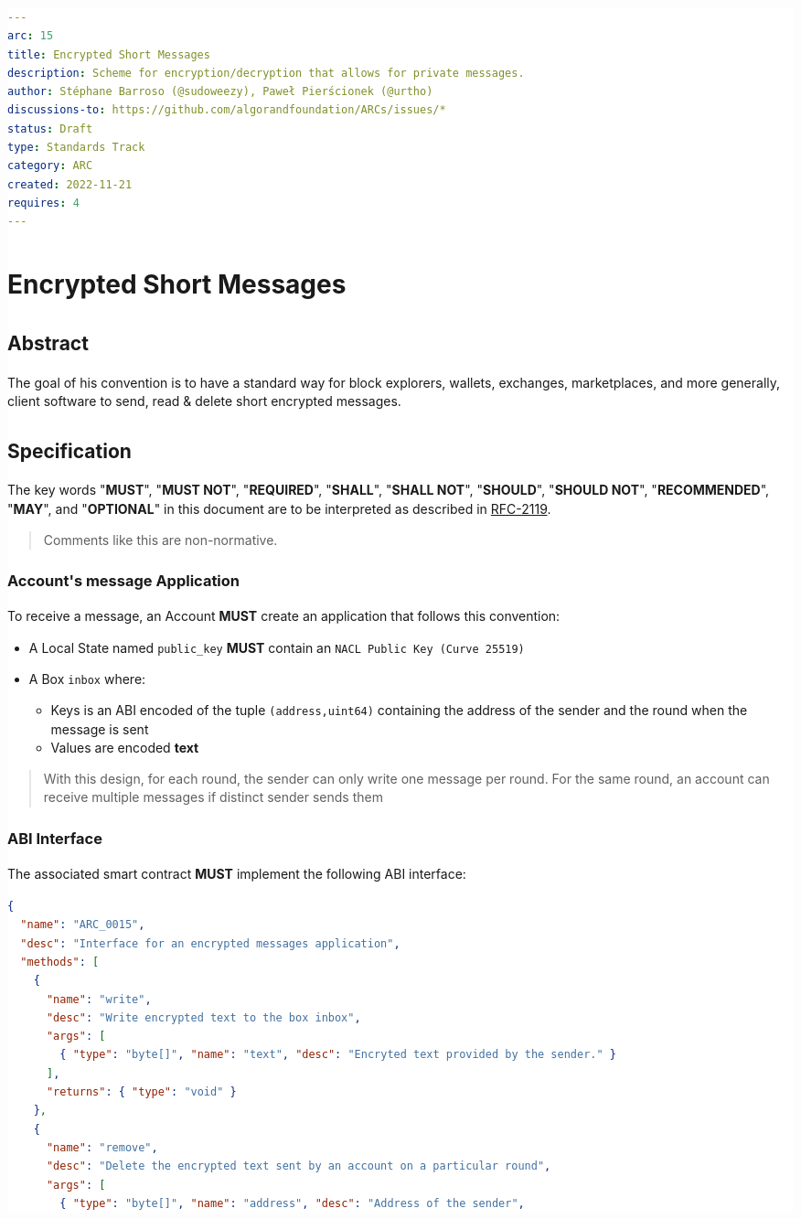 ```yaml
---
arc: 15
title: Encrypted Short Messages
description: Scheme for encryption/decryption that allows for private messages.
author: Stéphane Barroso (@sudoweezy), Paweł Pierścionek (@urtho)
discussions-to: https://github.com/algorandfoundation/ARCs/issues/*
status: Draft
type: Standards Track
category: ARC
created: 2022-11-21
requires: 4
---
```


# Encrypted Short Messages 

## Abstract

The goal of his convention is to have a standard way for block explorers, wallets, exchanges, marketplaces, and more generally, client software to send, read & delete short encrypted messages.

## Specification
The key words "**MUST**", "**MUST NOT**", "**REQUIRED**", "**SHALL**", "**SHALL NOT**", "**SHOULD**", "**SHOULD NOT**", "**RECOMMENDED**", "**MAY**", and "**OPTIONAL**" in this document are to be interpreted as described in <a href="https://www.ietf.org/rfc/rfc2119.txt">RFC-2119</a>.

> Comments like this are non-normative.

### Account's message Application

To receive a message, an Account **MUST** create an application that follows this convention:

- A Local State named `public_key` **MUST** contain an `NACL Public Key (Curve 25519)`

- A Box `inbox` where:
  - Keys is an ABI encoded of the tuple `(address,uint64)` containing the address of the sender and the round when the message is sent
  - Values are encoded **text**

> With this design, for each round, the sender can only write one message per round.
> For the same round, an account can receive multiple messages if distinct sender sends them

### ABI Interface

The associated smart contract **MUST** implement the following ABI interface:
```json
{
  "name": "ARC_0015",
  "desc": "Interface for an encrypted messages application",
  "methods": [
    {
      "name": "write",
      "desc": "Write encrypted text to the box inbox",
      "args": [
        { "type": "byte[]", "name": "text", "desc": "Encryted text provided by the sender." }
      ],
      "returns": { "type": "void" }
    },
    {
      "name": "remove",
      "desc": "Delete the encrypted text sent by an account on a particular round",
      "args": [
        { "type": "byte[]", "name": "address", "desc": "Address of the sender",
```